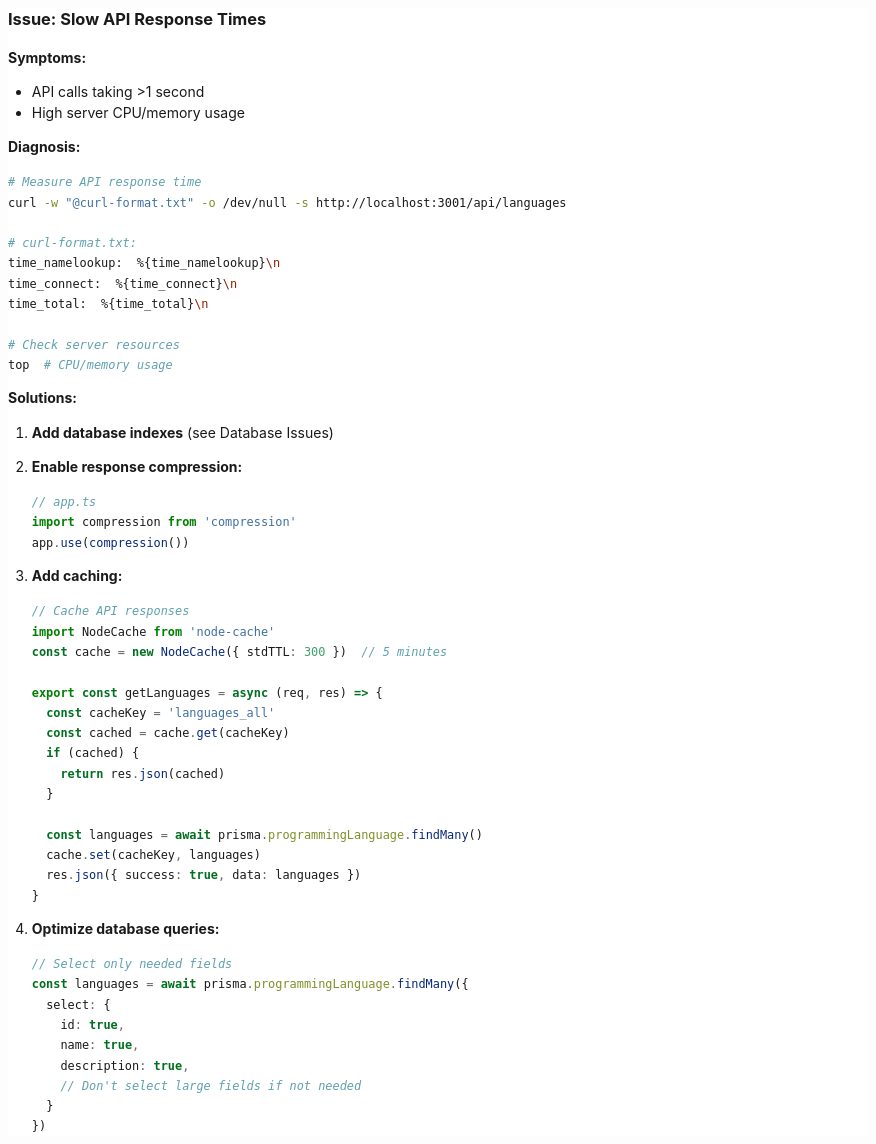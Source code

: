 ### Issue: Slow API Response Times

**Symptoms:**

- API calls taking >1 second
- High server CPU/memory usage

**Diagnosis:**

```bash
# Measure API response time
curl -w "@curl-format.txt" -o /dev/null -s http://localhost:3001/api/languages

# curl-format.txt:
time_namelookup:  %{time_namelookup}\n
time_connect:  %{time_connect}\n
time_total:  %{time_total}\n

# Check server resources
top  # CPU/memory usage
```

**Solutions:**

1. **Add database indexes** (see Database Issues)

2. **Enable response compression:**

   ```typescript
   // app.ts
   import compression from 'compression'
   app.use(compression())
   ```

3. **Add caching:**

   ```typescript
   // Cache API responses
   import NodeCache from 'node-cache'
   const cache = new NodeCache({ stdTTL: 300 })  // 5 minutes
   
   export const getLanguages = async (req, res) => {
     const cacheKey = 'languages_all'
     const cached = cache.get(cacheKey)
     if (cached) {
       return res.json(cached)
     }
     
     const languages = await prisma.programmingLanguage.findMany()
     cache.set(cacheKey, languages)
     res.json({ success: true, data: languages })
   }
   ```

4. **Optimize database queries:**

   ```typescript
   // Select only needed fields
   const languages = await prisma.programmingLanguage.findMany({
     select: {
       id: true,
       name: true,
       description: true,
       // Don't select large fields if not needed
     }
   })
   ```
